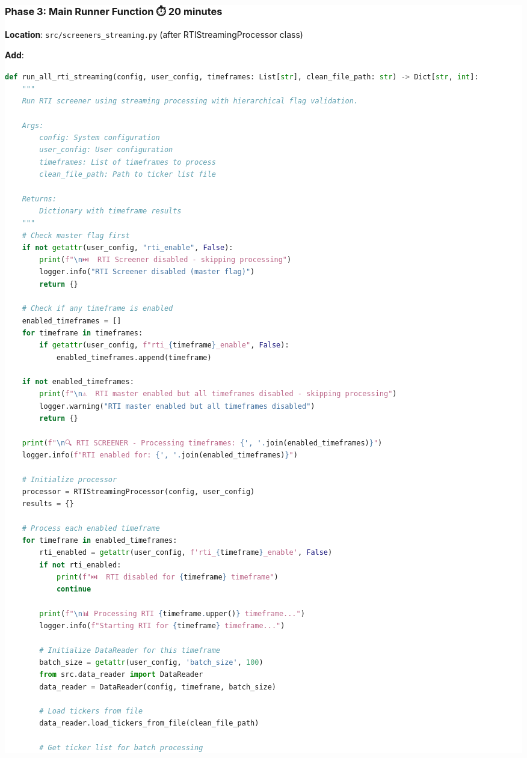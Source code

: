 
### Phase 3: Main Runner Function ⏱️ 20 minutes

**Location**: `src/screeners_streaming.py` (after RTIStreamingProcessor class)

**Add**:
```python
def run_all_rti_streaming(config, user_config, timeframes: List[str], clean_file_path: str) -> Dict[str, int]:
    """
    Run RTI screener using streaming processing with hierarchical flag validation.

    Args:
        config: System configuration
        user_config: User configuration
        timeframes: List of timeframes to process
        clean_file_path: Path to ticker list file

    Returns:
        Dictionary with timeframe results
    """
    # Check master flag first
    if not getattr(user_config, "rti_enable", False):
        print(f"\n⏭️  RTI Screener disabled - skipping processing")
        logger.info("RTI Screener disabled (master flag)")
        return {}

    # Check if any timeframe is enabled
    enabled_timeframes = []
    for timeframe in timeframes:
        if getattr(user_config, f"rti_{timeframe}_enable", False):
            enabled_timeframes.append(timeframe)

    if not enabled_timeframes:
        print(f"\n⚠️  RTI master enabled but all timeframes disabled - skipping processing")
        logger.warning("RTI master enabled but all timeframes disabled")
        return {}

    print(f"\n🔍 RTI SCREENER - Processing timeframes: {', '.join(enabled_timeframes)}")
    logger.info(f"RTI enabled for: {', '.join(enabled_timeframes)}")

    # Initialize processor
    processor = RTIStreamingProcessor(config, user_config)
    results = {}

    # Process each enabled timeframe
    for timeframe in enabled_timeframes:
        rti_enabled = getattr(user_config, f'rti_{timeframe}_enable', False)
        if not rti_enabled:
            print(f"⏭️  RTI disabled for {timeframe} timeframe")
            continue

        print(f"\n📊 Processing RTI {timeframe.upper()} timeframe...")
        logger.info(f"Starting RTI for {timeframe} timeframe...")

        # Initialize DataReader for this timeframe
        batch_size = getattr(user_config, 'batch_size', 100)
        from src.data_reader import DataReader
        data_reader = DataReader(config, timeframe, batch_size)

        # Load tickers from file
        data_reader.load_tickers_from_file(clean_file_path)

        # Get ticker list for batch processing
```